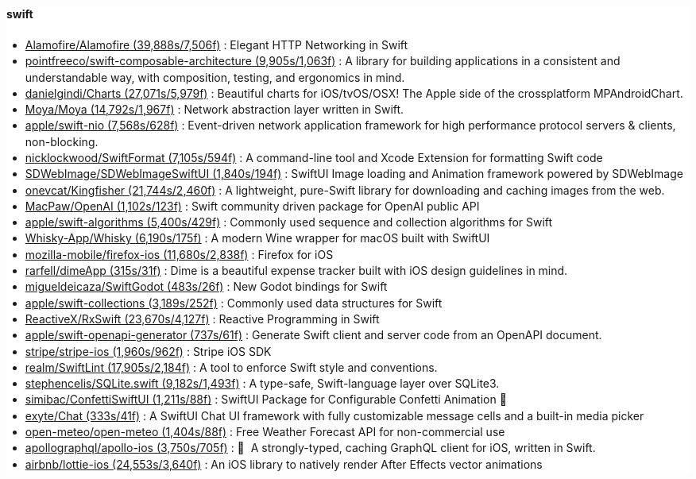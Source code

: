 #### swift
* [Alamofire/Alamofire (39,888s/7,506f)](https://github.com/Alamofire/Alamofire) : Elegant HTTP Networking in Swift
* [pointfreeco/swift-composable-architecture (9,905s/1,063f)](https://github.com/pointfreeco/swift-composable-architecture) : A library for building applications in a consistent and understandable way, with composition, testing, and ergonomics in mind.
* [danielgindi/Charts (27,071s/5,979f)](https://github.com/danielgindi/Charts) : Beautiful charts for iOS/tvOS/OSX! The Apple side of the crossplatform MPAndroidChart.
* [Moya/Moya (14,792s/1,967f)](https://github.com/Moya/Moya) : Network abstraction layer written in Swift.
* [apple/swift-nio (7,568s/628f)](https://github.com/apple/swift-nio) : Event-driven network application framework for high performance protocol servers & clients, non-blocking.
* [nicklockwood/SwiftFormat (7,105s/594f)](https://github.com/nicklockwood/SwiftFormat) : A command-line tool and Xcode Extension for formatting Swift code
* [SDWebImage/SDWebImageSwiftUI (1,840s/194f)](https://github.com/SDWebImage/SDWebImageSwiftUI) : SwiftUI Image loading and Animation framework powered by SDWebImage
* [onevcat/Kingfisher (21,744s/2,460f)](https://github.com/onevcat/Kingfisher) : A lightweight, pure-Swift library for downloading and caching images from the web.
* [MacPaw/OpenAI (1,102s/123f)](https://github.com/MacPaw/OpenAI) : Swift community driven package for OpenAI public API
* [apple/swift-algorithms (5,400s/429f)](https://github.com/apple/swift-algorithms) : Commonly used sequence and collection algorithms for Swift
* [Whisky-App/Whisky (6,190s/175f)](https://github.com/Whisky-App/Whisky) : A modern Wine wrapper for macOS built with SwiftUI
* [mozilla-mobile/firefox-ios (11,680s/2,838f)](https://github.com/mozilla-mobile/firefox-ios) : Firefox for iOS
* [rarfell/dimeApp (315s/31f)](https://github.com/rarfell/dimeApp) : Dime is a beautiful expense tracker built with iOS design guidelines in mind.
* [migueldeicaza/SwiftGodot (483s/26f)](https://github.com/migueldeicaza/SwiftGodot) : New Godot bindings for Swift
* [apple/swift-collections (3,189s/252f)](https://github.com/apple/swift-collections) : Commonly used data structures for Swift
* [ReactiveX/RxSwift (23,670s/4,127f)](https://github.com/ReactiveX/RxSwift) : Reactive Programming in Swift
* [apple/swift-openapi-generator (737s/61f)](https://github.com/apple/swift-openapi-generator) : Generate Swift client and server code from an OpenAPI document.
* [stripe/stripe-ios (1,960s/962f)](https://github.com/stripe/stripe-ios) : Stripe iOS SDK
* [realm/SwiftLint (17,905s/2,184f)](https://github.com/realm/SwiftLint) : A tool to enforce Swift style and conventions.
* [stephencelis/SQLite.swift (9,182s/1,493f)](https://github.com/stephencelis/SQLite.swift) : A type-safe, Swift-language layer over SQLite3.
* [simibac/ConfettiSwiftUI (1,211s/88f)](https://github.com/simibac/ConfettiSwiftUI) : SwiftUI Package for Configurable Confetti Animation 🎉
* [exyte/Chat (333s/41f)](https://github.com/exyte/Chat) : A SwiftUI Chat UI framework with fully customizable message cells and a built-in media picker
* [open-meteo/open-meteo (1,404s/88f)](https://github.com/open-meteo/open-meteo) : Free Weather Forecast API for non-commercial use
* [apollographql/apollo-ios (3,750s/705f)](https://github.com/apollographql/apollo-ios) : 📱  A strongly-typed, caching GraphQL client for iOS, written in Swift.
* [airbnb/lottie-ios (24,553s/3,640f)](https://github.com/airbnb/lottie-ios) : An iOS library to natively render After Effects vector animations
